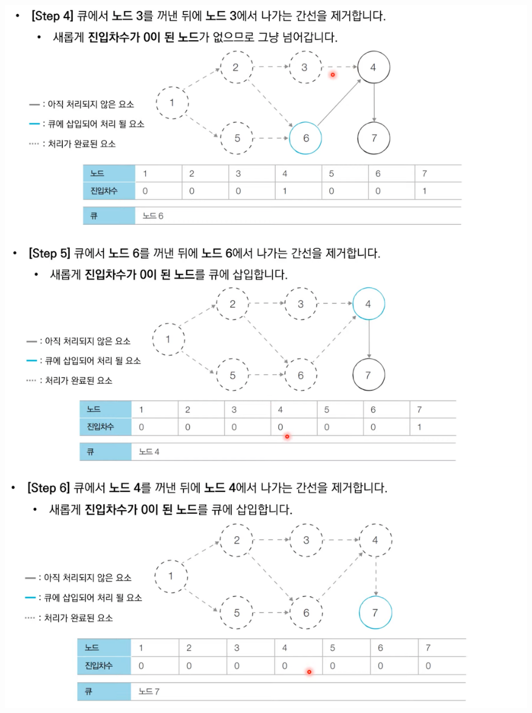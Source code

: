 ![위상정렬동작](/assets/images/ch10/ch-10-위상정렬동작5.png)

![위상정렬동작](/assets/images/ch10/ch-10-위상정렬동작6.png)

![위상정렬동작](/assets/images/ch10/ch-10-위상정렬동작7.png)
